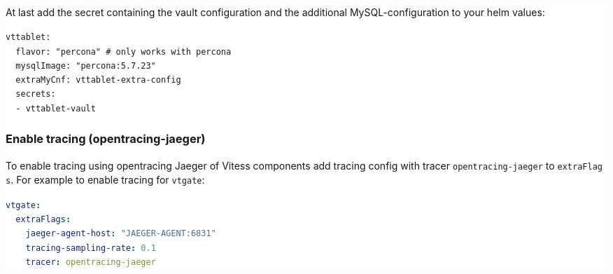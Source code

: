 At last add the secret containing the vault configuration and the additional MySQL-configuration to your helm values:
```
vttablet:
  flavor: "percona" # only works with percona
  mysqlImage: "percona:5.7.23"
  extraMyCnf: vttablet-extra-config
  secrets:
  - vttablet-vault
```

### Enable tracing (opentracing-jaeger)

To enable tracing using opentracing Jaeger of Vitess components add tracing config with tracer `opentracing-jaeger` to `extraFlags`. For example to enable tracing for `vtgate`:

```yaml
vtgate:
  extraFlags:
    jaeger-agent-host: "JAEGER-AGENT:6831"
    tracing-sampling-rate: 0.1
    tracer: opentracing-jaeger
```
